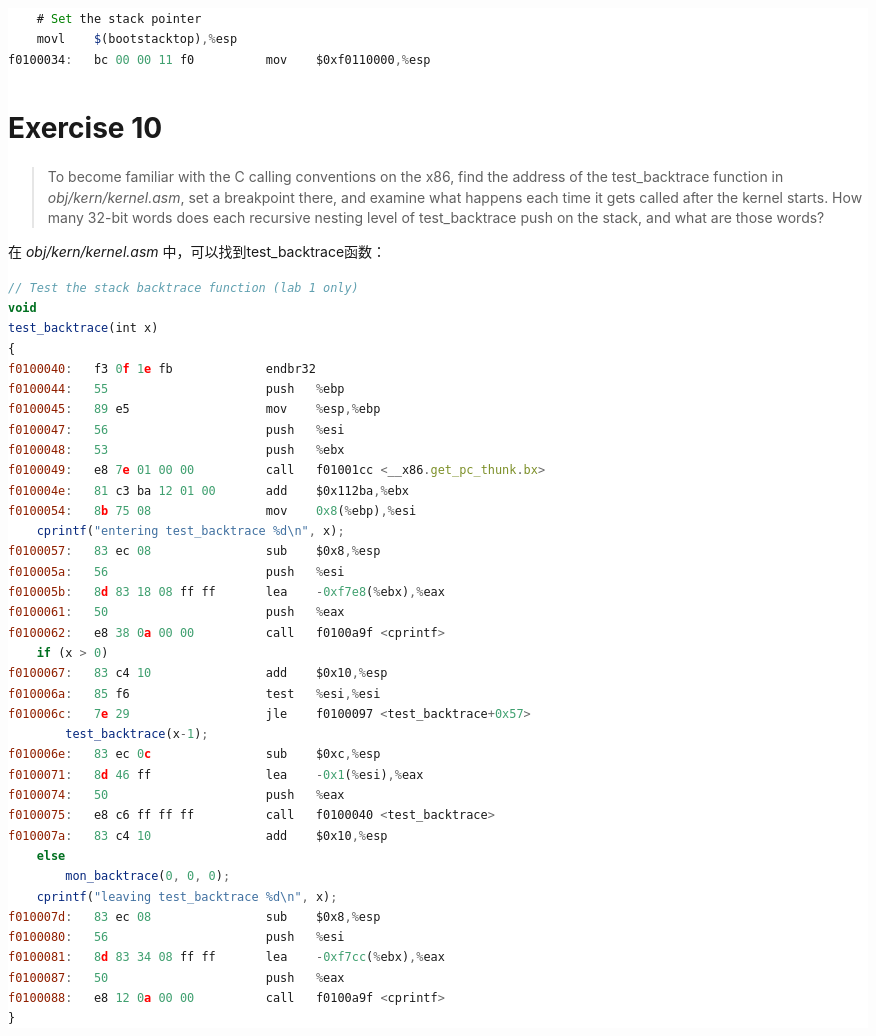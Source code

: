 ```JavaScript
	# Set the stack pointer
	movl	$(bootstacktop),%esp
f0100034:	bc 00 00 11 f0       	mov    $0xf0110000,%esp
```

# Exercise 10
> To become familiar with the C calling conventions on the x86, find the address of the test_backtrace function in *obj/kern/kernel.asm*, set a breakpoint there, and examine what happens each time it gets called after the kernel starts. How many 32-bit words does each recursive nesting level of test_backtrace push on the stack, and what are those words?

在 *obj/kern/kernel.asm* 中，可以找到test_backtrace函数：

```JavaScript
// Test the stack backtrace function (lab 1 only)
void
test_backtrace(int x)
{
f0100040:	f3 0f 1e fb          	endbr32 
f0100044:	55                   	push   %ebp
f0100045:	89 e5                	mov    %esp,%ebp
f0100047:	56                   	push   %esi
f0100048:	53                   	push   %ebx
f0100049:	e8 7e 01 00 00       	call   f01001cc <__x86.get_pc_thunk.bx>
f010004e:	81 c3 ba 12 01 00    	add    $0x112ba,%ebx
f0100054:	8b 75 08             	mov    0x8(%ebp),%esi
	cprintf("entering test_backtrace %d\n", x);
f0100057:	83 ec 08             	sub    $0x8,%esp
f010005a:	56                   	push   %esi
f010005b:	8d 83 18 08 ff ff    	lea    -0xf7e8(%ebx),%eax
f0100061:	50                   	push   %eax
f0100062:	e8 38 0a 00 00       	call   f0100a9f <cprintf>
	if (x > 0)
f0100067:	83 c4 10             	add    $0x10,%esp
f010006a:	85 f6                	test   %esi,%esi
f010006c:	7e 29                	jle    f0100097 <test_backtrace+0x57>
		test_backtrace(x-1);
f010006e:	83 ec 0c             	sub    $0xc,%esp
f0100071:	8d 46 ff             	lea    -0x1(%esi),%eax
f0100074:	50                   	push   %eax
f0100075:	e8 c6 ff ff ff       	call   f0100040 <test_backtrace>
f010007a:	83 c4 10             	add    $0x10,%esp
	else
		mon_backtrace(0, 0, 0);
	cprintf("leaving test_backtrace %d\n", x);
f010007d:	83 ec 08             	sub    $0x8,%esp
f0100080:	56                   	push   %esi
f0100081:	8d 83 34 08 ff ff    	lea    -0xf7cc(%ebx),%eax
f0100087:	50                   	push   %eax
f0100088:	e8 12 0a 00 00       	call   f0100a9f <cprintf>
}
```
